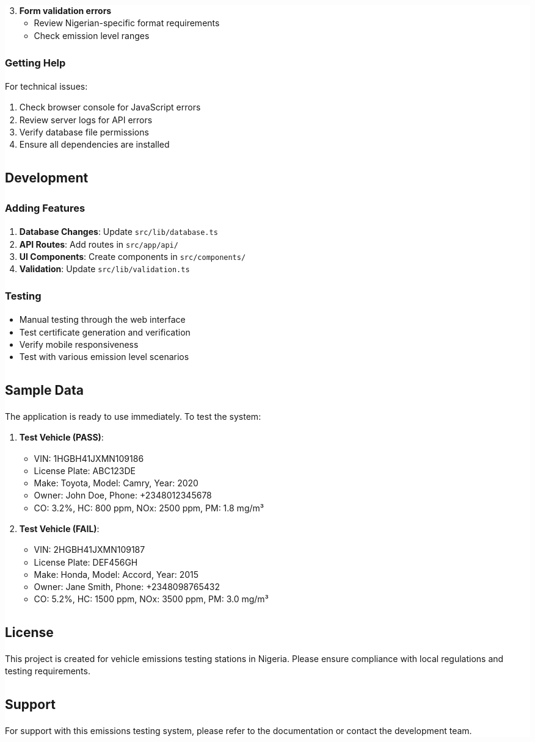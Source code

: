 3. **Form validation errors**
   - Review Nigerian-specific format requirements
   - Check emission level ranges

### Getting Help

For technical issues:
1. Check browser console for JavaScript errors
2. Review server logs for API errors
3. Verify database file permissions
4. Ensure all dependencies are installed

## Development

### Adding Features
1. **Database Changes**: Update `src/lib/database.ts`
2. **API Routes**: Add routes in `src/app/api/`
3. **UI Components**: Create components in `src/components/`
4. **Validation**: Update `src/lib/validation.ts`

### Testing
- Manual testing through the web interface
- Test certificate generation and verification
- Verify mobile responsiveness
- Test with various emission level scenarios

## Sample Data

The application is ready to use immediately. To test the system:

1. **Test Vehicle (PASS)**:
   - VIN: 1HGBH41JXMN109186
   - License Plate: ABC123DE
   - Make: Toyota, Model: Camry, Year: 2020
   - Owner: John Doe, Phone: +2348012345678
   - CO: 3.2%, HC: 800 ppm, NOx: 2500 ppm, PM: 1.8 mg/m³

2. **Test Vehicle (FAIL)**:
   - VIN: 2HGBH41JXMN109187
   - License Plate: DEF456GH
   - Make: Honda, Model: Accord, Year: 2015
   - Owner: Jane Smith, Phone: +2348098765432
   - CO: 5.2%, HC: 1500 ppm, NOx: 3500 ppm, PM: 3.0 mg/m³

## License

This project is created for vehicle emissions testing stations in Nigeria. Please ensure compliance with local regulations and testing requirements.

## Support

For support with this emissions testing system, please refer to the documentation or contact the development team.